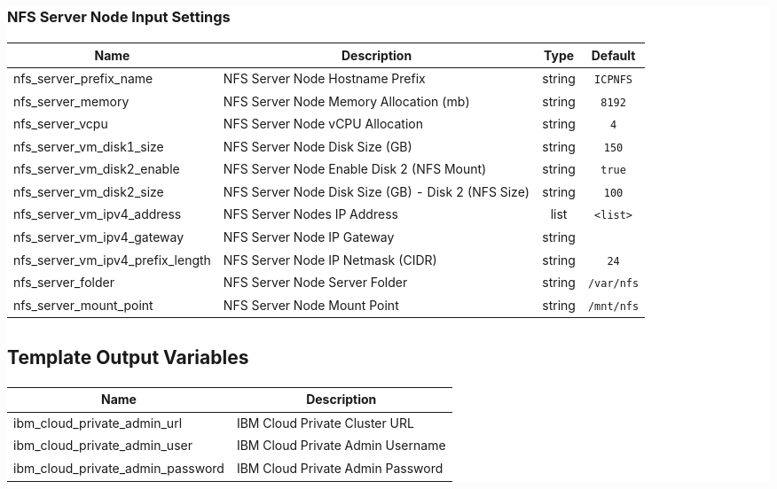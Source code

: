 ### NFS Server Node Input Settings

| Name | Description | Type | Default |
|------|-------------|:----:|:-----:|
| nfs_server_prefix_name | NFS Server Node Hostname Prefix | string | `ICPNFS` |
| nfs_server_memory | NFS Server Node Memory Allocation (mb) | string | `8192` |
| nfs_server_vcpu | NFS Server Node vCPU Allocation | string | `4` |
| nfs_server_vm_disk1_size | NFS Server Node Disk Size (GB)  | string | `150` |
| nfs_server_vm_disk2_enable | NFS Server Node Enable Disk 2 (NFS Mount) | string | `true` |
| nfs_server_vm_disk2_size | NFS Server Node Disk Size (GB) - Disk 2 (NFS Size) | string | `100` |
| nfs_server_vm_ipv4_address | NFS Server Nodes IP Address | list | `<list>` |
| nfs_server_vm_ipv4_gateway | NFS Server Node IP Gateway | string |  |
| nfs_server_vm_ipv4_prefix_length | NFS Server Node IP Netmask (CIDR) | string | `24` |
| nfs_server_folder | NFS Server Node Server Folder | string | `/var/nfs` |
| nfs_server_mount_point | NFS Server Node Mount Point | string | `/mnt/nfs` |

## Template Output Variables

| Name | Description |
|------|-------------|
| ibm_cloud_private_admin_url | IBM Cloud Private Cluster URL |
| ibm_cloud_private_admin_user | IBM Cloud Private Admin Username |
| ibm_cloud_private_admin_password | IBM Cloud Private Admin Password |
